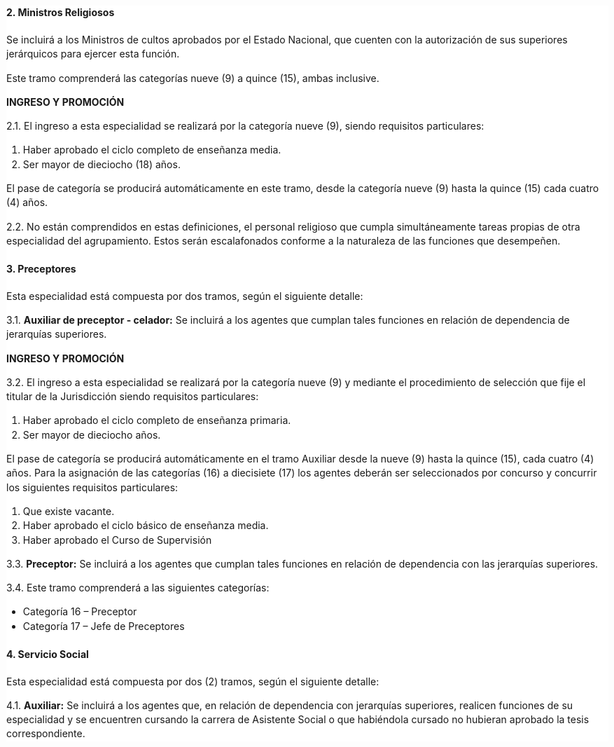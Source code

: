#### **2. Ministros Religiosos**

Se incluirá a los Ministros de cultos aprobados por el Estado Nacional, que cuenten con la autorización de sus superiores jerárquicos para ejercer esta función.

Este tramo comprenderá las categorías nueve (9) a quince (15), ambas inclusive.

**INGRESO Y PROMOCIÓN**

2.1. El ingreso a esta especialidad se realizará por la categoría nueve (9), siendo requisitos particulares:

1. Haber aprobado el ciclo completo de enseñanza media.
2. Ser mayor de dieciocho (18) años.

El pase de categoría se producirá automáticamente en este tramo, desde la categoría nueve (9) hasta la quince (15) cada cuatro (4) años.

2.2. No están comprendidos en estas definiciones, el personal religioso que cumpla simultáneamente tareas propias de otra especialidad del agrupamiento. Estos serán escalafonados conforme a la naturaleza de las funciones que desempeñen.

#### ​**3. Preceptores**

Esta especialidad está compuesta por dos tramos, según el siguiente detalle:

3.1. **Auxiliar de preceptor - celador:** Se incluirá a los agentes que cumplan tales funciones en relación de dependencia de jerarquías superiores.

**INGRESO Y PROMOCIÓN**

3.2. El ingreso a esta especialidad se realizará por la categoría nueve (9) y mediante el procedimiento de selección que fije el titular de la Jurisdicción siendo requisitos particulares:

1. Haber aprobado el ciclo completo de enseñanza primaria.
2. Ser mayor de dieciocho años.

El pase de categoría se producirá automáticamente en el tramo Auxiliar desde la nueve (9) hasta la quince (15), cada cuatro (4) años. Para la asignación de las categorías (16) a diecisiete (17) los agentes deberán ser seleccionados por concurso y concurrir los siguientes requisitos particulares:

1. Que existe vacante.
2. Haber aprobado el ciclo básico de enseñanza media.
3. Haber aprobado el Curso de Supervisión

3.3. **Preceptor:** Se incluirá a los agentes que cumplan tales funciones en relación de dependencia con las jerarquías superiores.

3.4. Este tramo comprenderá a las siguientes categorías:

* Categoría 16 – Preceptor
* Categoría 17 – Jefe de Preceptores

#### ​**4. Servicio Social**

Esta especialidad está compuesta por dos (2) tramos, según el siguiente detalle:

4.1. **Auxiliar:** Se incluirá a los agentes que, en relación de dependencia con jerarquías superiores, realicen funciones de su especialidad y se encuentren cursando la carrera de Asistente Social o que habiéndola cursado no hubieran aprobado la tesis correspondiente.
